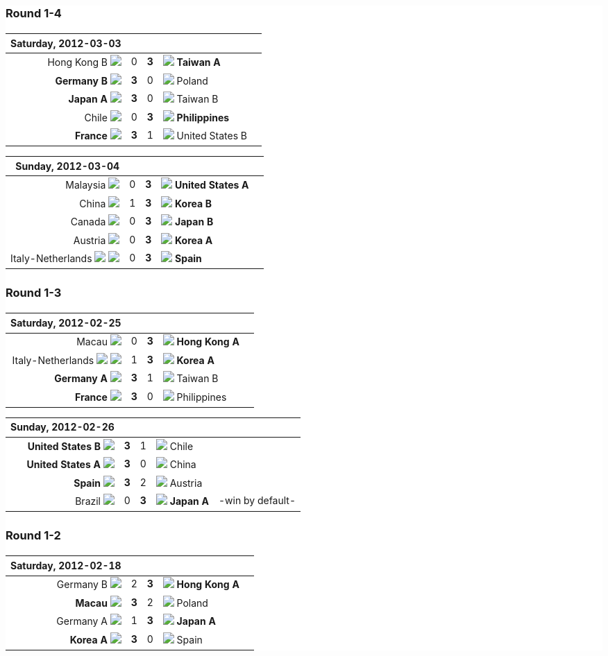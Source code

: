 ### Round 1-4

| Saturday, 2012-03-03 |  |  |  |  |
| --: | :-: | :-: | :-- | :-- |
| Hong Kong B ![][flag_HK] | 0 | **3** | ![][flag_TW] **Taiwan A** |  |
| **Germany B** ![][flag_DE] | **3** | 0 | ![][flag_PL] Poland |  |
| **Japan A** ![][flag_JP] | **3** | 0 | ![][flag_TW] Taiwan B |  |
| Chile ![][flag_CL] | 0 | **3** | ![][flag_PH] **Philippines** |  |
| **France** ![][flag_FR] | **3** | 1 | ![][flag_US] United States B |  |

| Sunday, 2012-03-04 |  |  |  |  |
| --: | :-: | :-: | :-- | :-- |
| Malaysia ![][flag_MY] | 0 | **3** | ![][flag_US] **United States A** |  |
| China ![][flag_CN] | 1 | **3** | ![][flag_KR] **Korea B** |  |
| Canada ![][flag_CA] | 0 | **3** | ![][flag_JP] **Japan B** |  |
| Austria ![][flag_AT] | 0 | **3** | ![][flag_KR] **Korea A** |  |
| Italy-Netherlands ![][flag_IT] ![][flag_NL] | 0 | **3** | ![][flag_ES] **Spain** |  |

### Round 1-3

| Saturday, 2012-02-25 |  |  |  |  |
| --: | :-: | :-: | :-- | :-- |
| Macau ![][flag_MO] | 0 | **3** | ![][flag_HK] **Hong Kong A** |  |
| Italy-Netherlands ![][flag_IT] ![][flag_NL] | 1 | **3** | ![][flag_KR] **Korea A** |  |
| **Germany A** ![][flag_DE] | **3** | 1 | ![][flag_TW] Taiwan B |  |
| **France** ![][flag_FR] | **3** | 0 | ![][flag_PH] Philippines |  |

| Sunday, 2012-02-26 |  |  |  |  |
| --: | :-: | :-: | :-- | :-- |
| **United States B** ![][flag_US] | **3** | 1 | ![][flag_CL] Chile |  |
| **United States A** ![][flag_US] | **3** | 0 | ![][flag_CN] China |  |
| **Spain** ![][flag_ES] | **3** | 2 | ![][flag_AT] Austria |  |
| Brazil ![][flag_BR] | 0 | **3** | ![][flag_JP] **Japan A** | -win by default- |

### Round 1-2

| Saturday, 2012-02-18 |  |  |  |  |
| --: | :-: | :-: | :-- | :-- |
| Germany B ![][flag_DE] | 2 | **3** | ![][flag_HK] **Hong Kong A** |  |
| **Macau** ![][flag_MO] | **3** | 2 | ![][flag_PL] Poland |  |
| Germany A ![][flag_DE] | 1 | **3** | ![][flag_JP] **Japan A** |  |
| **Korea A** ![][flag_KR] | **3** | 0 | ![][flag_ES] Spain |  |


[flag_AT]: /wiki/shared/flag/AT.gif
[flag_BR]: /wiki/shared/flag/BR.gif
[flag_CA]: /wiki/shared/flag/CA.gif
[flag_CN]: /wiki/shared/flag/CN.gif
[flag_CL]: /wiki/shared/flag/CL.gif
[flag_DE]: /wiki/shared/flag/DE.gif
[flag_ES]: /wiki/shared/flag/ES.gif
[flag_FR]: /wiki/shared/flag/FR.gif
[flag_HK]: /wiki/shared/flag/HK.gif
[flag_IT]: /wiki/shared/flag/IT.gif
[flag_JP]: /wiki/shared/flag/JP.gif
[flag_KR]: /wiki/shared/flag/KR.gif
[flag_MY]: /wiki/shared/flag/MY.gif
[flag_MO]: /wiki/shared/flag/MO.gif
[flag_NL]: /wiki/shared/flag/NL.gif
[flag_PE]: /wiki/shared/flag/PE.gif
[flag_PH]: /wiki/shared/flag/PH.gif
[flag_PL]: /wiki/shared/flag/PL.gif
[flag_TW]: /wiki/shared/flag/TW.gif
[flag_US]: /wiki/shared/flag/US.gif
